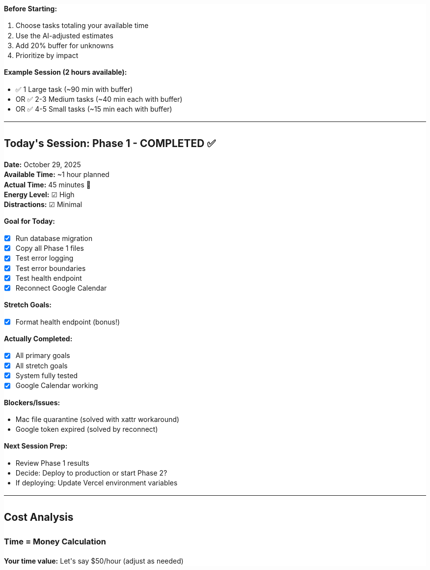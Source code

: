 **Before Starting:**
1. Choose tasks totaling your available time
2. Use the AI-adjusted estimates
3. Add 20% buffer for unknowns
4. Prioritize by impact

**Example Session (2 hours available):**
- ✅ 1 Large task (~90 min with buffer)
- OR ✅ 2-3 Medium tasks (~40 min each with buffer)
- OR ✅ 4-5 Small tasks (~15 min each with buffer)

---

## Today's Session: Phase 1 - COMPLETED ✅

**Date:** October 29, 2025  
**Available Time:** ~1 hour planned  
**Actual Time:** 45 minutes 🎉  
**Energy Level:** ☑ High  
**Distractions:** ☑ Minimal  

**Goal for Today:**
- [x] Run database migration
- [x] Copy all Phase 1 files
- [x] Test error logging
- [x] Test error boundaries
- [x] Test health endpoint
- [x] Reconnect Google Calendar

**Stretch Goals:**
- [x] Format health endpoint (bonus!)

**Actually Completed:**
- [x] All primary goals
- [x] All stretch goals
- [x] System fully tested
- [x] Google Calendar working

**Blockers/Issues:**
- Mac file quarantine (solved with xattr workaround)
- Google token expired (solved by reconnect)

**Next Session Prep:**
- Review Phase 1 results
- Decide: Deploy to production or start Phase 2?
- If deploying: Update Vercel environment variables

---

## Cost Analysis

### Time = Money Calculation

**Your time value:** Let's say $50/hour (adjust as needed)

